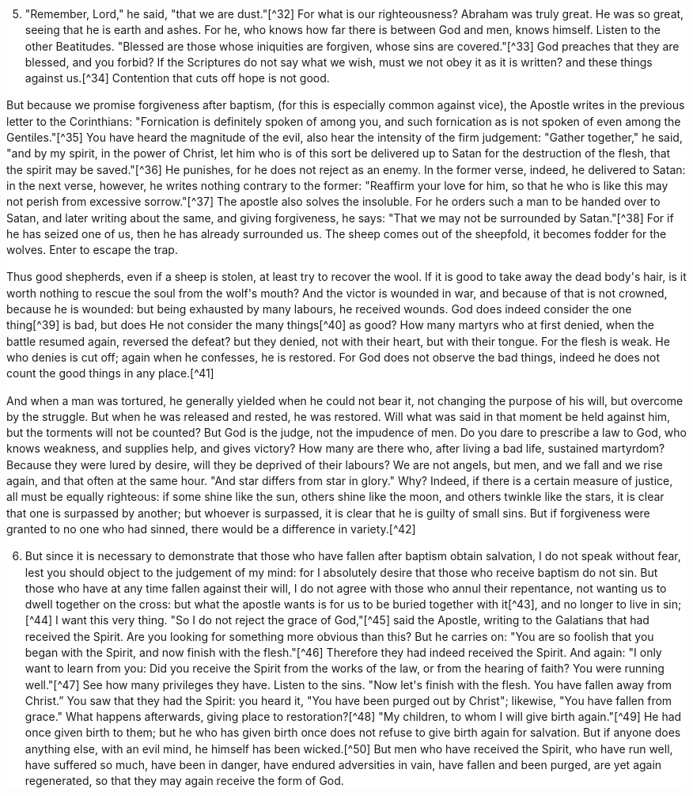5.  "Remember, Lord," he said, "that we are dust."[^32]  For what is our righteousness? Abraham was truly great.  He was so great, seeing that he is earth and ashes.  For he, who knows how far there is between God and men, knows himself.  Listen to the other Beatitudes. "Blessed are those whose iniquities are forgiven, whose sins are covered."[^33]  God preaches that they are blessed, and you forbid?  If the Scriptures do not say what we wish, must we not obey it as it is written? and these things against us.[^34]  Contention that cuts off hope is not good.  

But because we promise forgiveness after baptism, (for this is especially common against vice), the Apostle writes in the previous letter to the Corinthians: "Fornication is definitely spoken of among you, and such fornication as is not spoken of even among the Gentiles."[^35]  You have heard the magnitude of the evil, also hear the intensity of the firm judgement: "Gather together," he said, "and by my spirit, in the power of Christ, let him who is of this sort be delivered up to Satan for the destruction of the flesh, that the spirit may be saved."[^36]  He punishes, for he does not reject as an enemy.  In the former verse, indeed, he delivered to Satan: in the next verse, however, he writes nothing contrary to the former: "Reaffirm your love for him, so that he who is like this may not perish from excessive sorrow."[^37]  The apostle also solves the insoluble.  For he orders such a man to be handed over to Satan, and later writing about the same, and giving forgiveness, he says: "That we may not be surrounded by Satan."[^38]  For if he has seized one of us, then he has already surrounded us.  The sheep comes out of the sheepfold, it becomes fodder for the wolves.  Enter to escape the trap.  

Thus good shepherds, even if a sheep is stolen, at least try to recover the wool.  If it is good to take away the dead body's hair, is it worth nothing to rescue the soul from the wolf's mouth? And the victor is wounded in war, and because of that is not crowned, because he is wounded: but being exhausted by many labours, he received wounds. God does indeed consider the one thing[^39] is bad, but does He not consider the many things[^40] as good? How many martyrs who at first denied, when the battle resumed again, reversed the defeat? but they denied, not with their heart, but with their tongue.  For the flesh is weak.  He who denies is cut off; again when he confesses, he is restored.  For God does not observe the bad things, indeed he does not count the good things in any place.[^41]  

And when a man was tortured, he generally yielded when he could not bear it, not changing the purpose of his will, but overcome by the struggle.  But when he was released and rested, he was restored.  Will what was said in that moment be held against him, but the torments will not be counted?  But God is the judge, not the impudence of men.  Do you dare to prescribe a law to God, who knows weakness, and supplies help, and gives victory?  How many are there who, after living a bad life, sustained martyrdom?  Because they were lured by desire, will they be deprived of their labours?  We are not angels, but men, and we fall and we rise again, and that often at the same hour.  "And star differs from star in glory." Why?  Indeed, if there is a certain measure of justice, all must be equally righteous: if some shine like the sun, others shine like the moon, and others twinkle like the stars, it is clear that one is surpassed by another; but whoever is surpassed, it is clear that he is guilty of small sins.  But if forgiveness were granted to no one who had sinned, there would be a difference in variety.[^42]

6.   But since it is necessary to demonstrate that those who have fallen after baptism obtain salvation, I do not speak without fear, lest you should object to the judgement of my mind: for I absolutely desire that those who receive baptism do not sin.  But those who have at any time fallen against their will, I do not agree with those who annul their repentance, not wanting us to dwell together on the cross: but what the apostle wants is for us to be buried together with it[^43], and no longer to live in sin;[^44] I want this very thing.  "So I do not reject the grace of God,"[^45] said the Apostle, writing to the Galatians that had received the Spirit.  Are you looking for something more obvious than this?  But he carries on: "You are so foolish that you began with the Spirit, and now finish with the flesh."[^46]  Therefore they had indeed received the Spirit.  And again: "I only want to learn from you: Did you receive the Spirit from the works of the law, or from the hearing of faith? You were running well."[^47]  See how many privileges they have. Listen to the sins.  "Now let's finish with the flesh. You have fallen away from Christ.” You saw that they had the Spirit: you heard it, "You have been purged out by Christ"; likewise, "You have fallen from grace." What happens afterwards, giving place to restoration?[^48] "My children, to whom I will give birth again."[^49] He had once given birth to them; but he who has given birth once does not refuse to give birth again for salvation.  But if anyone does anything else, with an evil mind, he himself has been wicked.[^50]  But men who have received the Spirit, who have run well, have suffered so much, have been in danger, have endured adversities in vain, have fallen and been purged, are yet again regenerated, so that they may again receive the form of God.
